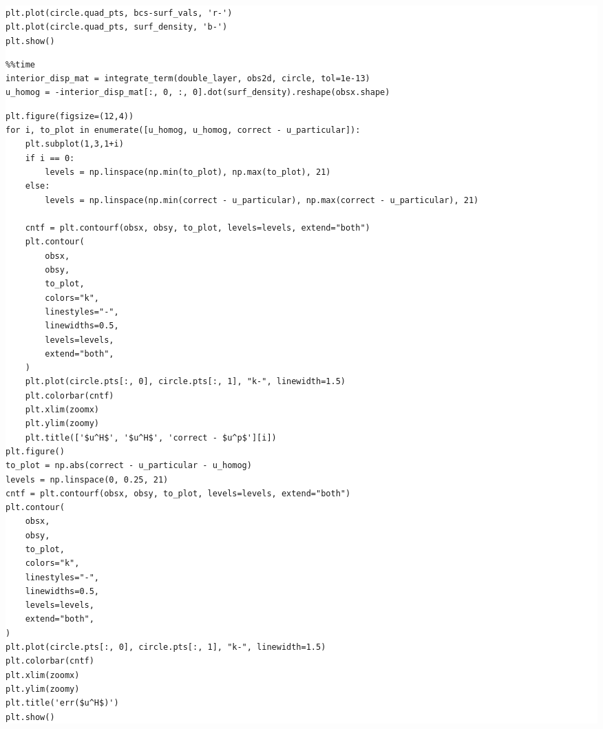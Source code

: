 ```{code-cell} ipython3
plt.plot(circle.quad_pts, bcs-surf_vals, 'r-')
plt.plot(circle.quad_pts, surf_density, 'b-')
plt.show()
```

```{code-cell} ipython3
%%time
interior_disp_mat = integrate_term(double_layer, obs2d, circle, tol=1e-13)
u_homog = -interior_disp_mat[:, 0, :, 0].dot(surf_density).reshape(obsx.shape)
```

```{code-cell} ipython3
plt.figure(figsize=(12,4))
for i, to_plot in enumerate([u_homog, u_homog, correct - u_particular]):
    plt.subplot(1,3,1+i)
    if i == 0:
        levels = np.linspace(np.min(to_plot), np.max(to_plot), 21)
    else:
        levels = np.linspace(np.min(correct - u_particular), np.max(correct - u_particular), 21)

    cntf = plt.contourf(obsx, obsy, to_plot, levels=levels, extend="both")
    plt.contour(
        obsx,
        obsy,
        to_plot,
        colors="k",
        linestyles="-",
        linewidths=0.5,
        levels=levels,
        extend="both",
    )
    plt.plot(circle.pts[:, 0], circle.pts[:, 1], "k-", linewidth=1.5)
    plt.colorbar(cntf)
    plt.xlim(zoomx)
    plt.ylim(zoomy)
    plt.title(['$u^H$', '$u^H$', 'correct - $u^p$'][i])
plt.figure()
to_plot = np.abs(correct - u_particular - u_homog)
levels = np.linspace(0, 0.25, 21)
cntf = plt.contourf(obsx, obsy, to_plot, levels=levels, extend="both")
plt.contour(
    obsx,
    obsy,
    to_plot,
    colors="k",
    linestyles="-",
    linewidths=0.5,
    levels=levels,
    extend="both",
)
plt.plot(circle.pts[:, 0], circle.pts[:, 1], "k-", linewidth=1.5)
plt.colorbar(cntf)
plt.xlim(zoomx)
plt.ylim(zoomy)
plt.title('err($u^H$)')
plt.show()
```
